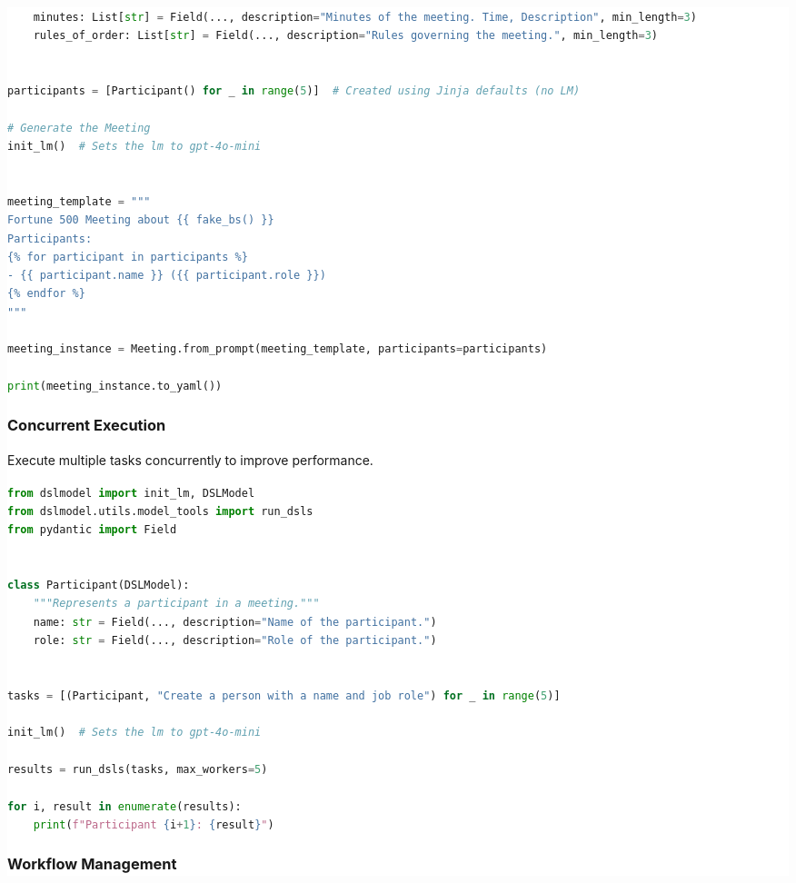 ```python
    minutes: List[str] = Field(..., description="Minutes of the meeting. Time, Description", min_length=3)
    rules_of_order: List[str] = Field(..., description="Rules governing the meeting.", min_length=3)


participants = [Participant() for _ in range(5)]  # Created using Jinja defaults (no LM)

# Generate the Meeting 
init_lm()  # Sets the lm to gpt-4o-mini


meeting_template = """
Fortune 500 Meeting about {{ fake_bs() }}
Participants:
{% for participant in participants %}
- {{ participant.name }} ({{ participant.role }})
{% endfor %}
"""

meeting_instance = Meeting.from_prompt(meeting_template, participants=participants)

print(meeting_instance.to_yaml())
```

### Concurrent Execution

Execute multiple tasks concurrently to improve performance.

```python
from dslmodel import init_lm, DSLModel
from dslmodel.utils.model_tools import run_dsls
from pydantic import Field


class Participant(DSLModel):
    """Represents a participant in a meeting."""
    name: str = Field(..., description="Name of the participant.")
    role: str = Field(..., description="Role of the participant.")


tasks = [(Participant, "Create a person with a name and job role") for _ in range(5)]

init_lm()  # Sets the lm to gpt-4o-mini

results = run_dsls(tasks, max_workers=5)

for i, result in enumerate(results):
    print(f"Participant {i+1}: {result}")
```

### Workflow Management
